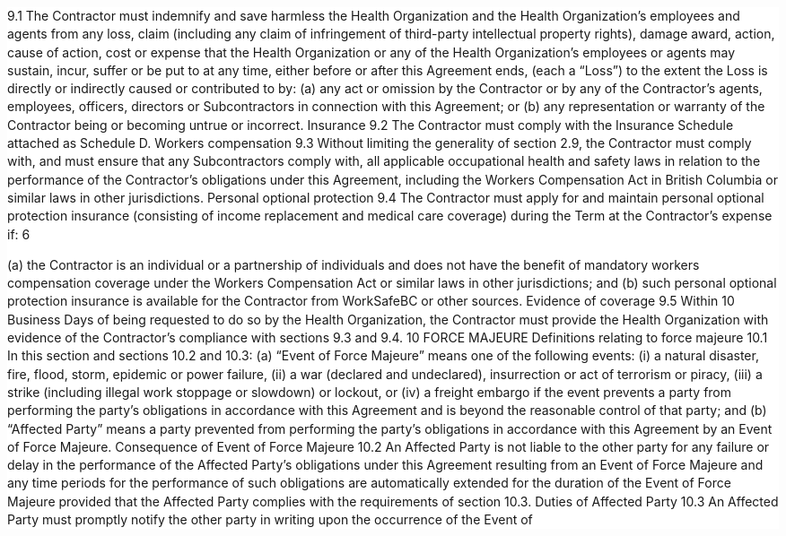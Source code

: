 9\.1 The Contractor must indemnify and save harmless the Health Organization and the Health Organization’s
employees and agents from any loss, claim (including any claim of infringement of third\-party intellectual
property rights), damage award, action, cause of action, cost or expense that the Health Organization or
any of the Health Organization’s employees or agents may sustain, incur, suffer or be put to at any time,
either before or after this Agreement ends, (each a “Loss”) to the extent the Loss is directly or indirectly
caused or contributed to by:
(a) any act or omission by the Contractor or by any of the Contractor’s agents, employees, officers,
directors or Subcontractors in connection with this Agreement; or
(b) any representation or warranty of the Contractor being or becoming untrue or incorrect.
Insurance
9\.2 The Contractor must comply with the Insurance Schedule attached as Schedule D.
Workers compensation
9\.3 Without limiting the generality of section 2\.9, the Contractor must comply with, and must ensure that any
Subcontractors comply with, all applicable occupational health and safety laws in relation to the
performance of the Contractor’s obligations under this Agreement, including the Workers Compensation Act
in British Columbia or similar laws in other jurisdictions.
Personal optional protection
9\.4 The Contractor must apply for and maintain personal optional protection insurance (consisting of income
replacement and medical care coverage) during the Term at the Contractor’s expense if:
6

(a) the Contractor is an individual or a partnership of individuals and does not have the benefit of
mandatory workers compensation coverage under the Workers Compensation Act or similar laws in
other jurisdictions; and
(b) such personal optional protection insurance is available for the Contractor from WorkSafeBC or
other sources.
Evidence of coverage
9\.5 Within 10 Business Days of being requested to do so by the Health Organization, the Contractor must provide
the Health Organization with evidence of the Contractor’s compliance with sections 9\.3 and 9\.4\.
10 FORCE MAJEURE
Definitions relating to force majeure
10\.1 In this section and sections 10\.2 and 10\.3:
(a) “Event of Force Majeure” means one of the following events:
(i) a natural disaster, fire, flood, storm, epidemic or power failure,
(ii) a war (declared and undeclared), insurrection or act of terrorism or piracy,
(iii) a strike (including illegal work stoppage or slowdown) or lockout, or
(iv) a freight embargo
if the event prevents a party from performing the party’s obligations in accordance with this
Agreement and is beyond the reasonable control of that party; and
(b) “Affected Party” means a party prevented from performing the party’s obligations in accordance
with this Agreement by an Event of Force Majeure.
Consequence of Event of Force Majeure
10\.2 An Affected Party is not liable to the other party for any failure or delay in the performance of the Affected
Party’s obligations under this Agreement resulting from an Event of Force Majeure and any time periods
for the performance of such obligations are automatically extended for the duration of the Event of Force
Majeure provided that the Affected Party complies with the requirements of section 10\.3\.
Duties of Affected Party
10\.3 An Affected Party must promptly notify the other party in writing upon the occurrence of the Event of
